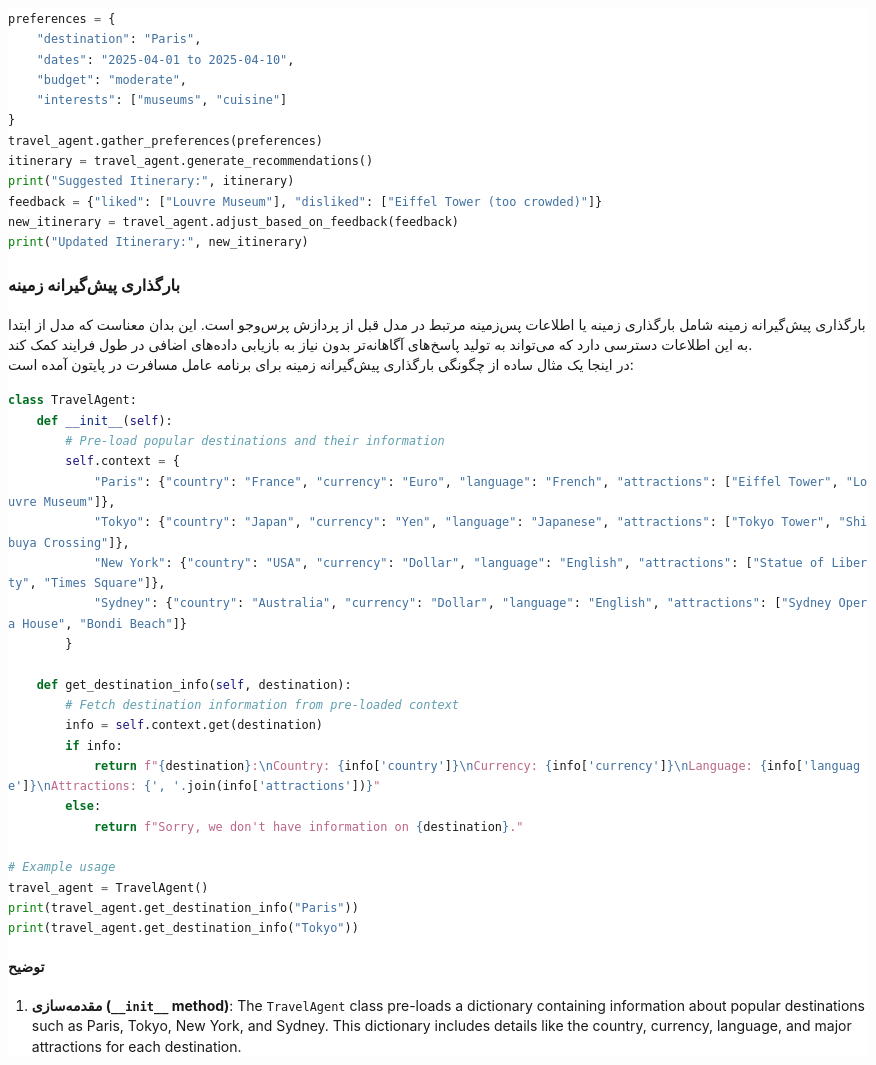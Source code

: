 ```python
preferences = {
    "destination": "Paris",
    "dates": "2025-04-01 to 2025-04-10",
    "budget": "moderate",
    "interests": ["museums", "cuisine"]
}
travel_agent.gather_preferences(preferences)
itinerary = travel_agent.generate_recommendations()
print("Suggested Itinerary:", itinerary)
feedback = {"liked": ["Louvre Museum"], "disliked": ["Eiffel Tower (too crowded)"]}
new_itinerary = travel_agent.adjust_based_on_feedback(feedback)
print("Updated Itinerary:", new_itinerary)
```  

### بارگذاری پیش‌گیرانه زمینه  
بارگذاری پیش‌گیرانه زمینه شامل بارگذاری زمینه یا اطلاعات پس‌زمینه مرتبط در مدل قبل از پردازش پرس‌وجو است. این بدان معناست که مدل از ابتدا به این اطلاعات دسترسی دارد که می‌تواند به تولید پاسخ‌های آگاهانه‌تر بدون نیاز به بازیابی داده‌های اضافی در طول فرایند کمک کند.  
در اینجا یک مثال ساده از چگونگی بارگذاری پیش‌گیرانه زمینه برای برنامه عامل مسافرت در پایتون آمده است:  
```python
class TravelAgent:
    def __init__(self):
        # Pre-load popular destinations and their information
        self.context = {
            "Paris": {"country": "France", "currency": "Euro", "language": "French", "attractions": ["Eiffel Tower", "Louvre Museum"]},
            "Tokyo": {"country": "Japan", "currency": "Yen", "language": "Japanese", "attractions": ["Tokyo Tower", "Shibuya Crossing"]},
            "New York": {"country": "USA", "currency": "Dollar", "language": "English", "attractions": ["Statue of Liberty", "Times Square"]},
            "Sydney": {"country": "Australia", "currency": "Dollar", "language": "English", "attractions": ["Sydney Opera House", "Bondi Beach"]}
        }

    def get_destination_info(self, destination):
        # Fetch destination information from pre-loaded context
        info = self.context.get(destination)
        if info:
            return f"{destination}:\nCountry: {info['country']}\nCurrency: {info['currency']}\nLanguage: {info['language']}\nAttractions: {', '.join(info['attractions'])}"
        else:
            return f"Sorry, we don't have information on {destination}."

# Example usage
travel_agent = TravelAgent()
print(travel_agent.get_destination_info("Paris"))
print(travel_agent.get_destination_info("Tokyo"))
```  

#### توضیح  
1. **مقدمه‌سازی (`__init__` method)**: The `TravelAgent` class pre-loads a dictionary containing information about popular destinations such as Paris, Tokyo, New York, and Sydney. This dictionary includes details like the country, currency, language, and major attractions for each destination.
